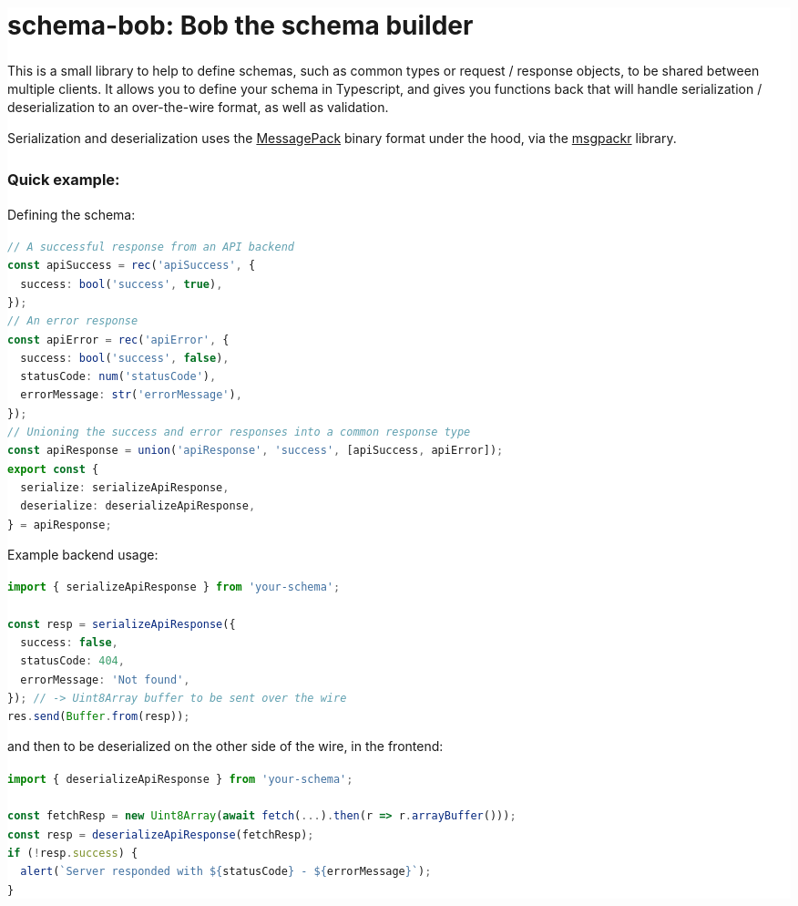 # schema-bob: Bob the schema builder

This is a small library to help to define schemas, such as common types or request / response objects, to be shared between multiple clients. It allows you to define your schema in Typescript, and gives you functions back that will handle serialization / deserialization to an over-the-wire format, as well as validation.

Serialization and deserialization uses the [MessagePack](https://msgpack.org/index.html) binary format under the hood, via the [msgpackr](https://github.com/kriszyp/msgpackr) library.

### Quick example:

Defining the schema:
```ts
// A successful response from an API backend
const apiSuccess = rec('apiSuccess', {
  success: bool('success', true),
});
// An error response
const apiError = rec('apiError', {
  success: bool('success', false),
  statusCode: num('statusCode'),
  errorMessage: str('errorMessage'),
});
// Unioning the success and error responses into a common response type
const apiResponse = union('apiResponse', 'success', [apiSuccess, apiError]);
export const {
  serialize: serializeApiResponse,
  deserialize: deserializeApiResponse,
} = apiResponse;
```
Example backend usage:
```ts
import { serializeApiResponse } from 'your-schema';

const resp = serializeApiResponse({
  success: false,
  statusCode: 404,
  errorMessage: 'Not found',
}); // -> Uint8Array buffer to be sent over the wire
res.send(Buffer.from(resp));
```
and then to be deserialized on the other side of the wire, in the frontend:
```ts
import { deserializeApiResponse } from 'your-schema';

const fetchResp = new Uint8Array(await fetch(...).then(r => r.arrayBuffer()));
const resp = deserializeApiResponse(fetchResp);
if (!resp.success) {
  alert(`Server responded with ${statusCode} - ${errorMessage}`);
}
```
